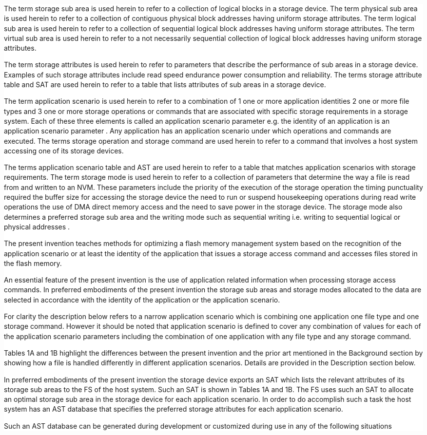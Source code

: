 The term storage sub area is used herein to refer to a collection of logical blocks in a storage device. The term physical sub area is used herein to refer to a collection of contiguous physical block addresses having uniform storage attributes. The term logical sub area is used herein to refer to a collection of sequential logical block addresses having uniform storage attributes. The term virtual sub area is used herein to refer to a not necessarily sequential collection of logical block addresses having uniform storage attributes.

The term storage attributes is used herein to refer to parameters that describe the performance of sub areas in a storage device. Examples of such storage attributes include read speed endurance power consumption and reliability. The terms storage attribute table and SAT are used herein to refer to a table that lists attributes of sub areas in a storage device.

The term application scenario is used herein to refer to a combination of 1 one or more application identities 2 one or more file types and 3 one or more storage operations or commands that are associated with specific storage requirements in a storage system. Each of these three elements is called an application scenario parameter e.g. the identity of an application is an application scenario parameter . Any application has an application scenario under which operations and commands are executed. The terms storage operation and storage command are used herein to refer to a command that involves a host system accessing one of its storage devices.

The terms application scenario table and AST are used herein to refer to a table that matches application scenarios with storage requirements. The term storage mode is used herein to refer to a collection of parameters that determine the way a file is read from and written to an NVM. These parameters include the priority of the execution of the storage operation the timing punctuality required the buffer size for accessing the storage device the need to run or suspend housekeeping operations during read write operations the use of DMA direct memory access and the need to save power in the storage device. The storage mode also determines a preferred storage sub area and the writing mode such as sequential writing i.e. writing to sequential logical or physical addresses .

The present invention teaches methods for optimizing a flash memory management system based on the recognition of the application scenario or at least the identity of the application that issues a storage access command and accesses files stored in the flash memory.

An essential feature of the present invention is the use of application related information when processing storage access commands. In preferred embodiments of the present invention the storage sub areas and storage modes allocated to the data are selected in accordance with the identity of the application or the application scenario.

For clarity the description below refers to a narrow application scenario which is combining one application one file type and one storage command. However it should be noted that application scenario is defined to cover any combination of values for each of the application scenario parameters including the combination of one application with any file type and any storage command.

Tables 1A and 1B highlight the differences between the present invention and the prior art mentioned in the Background section by showing how a file is handled differently in different application scenarios. Details are provided in the Description section below.

In preferred embodiments of the present invention the storage device exports an SAT which lists the relevant attributes of its storage sub areas to the FS of the host system. Such an SAT is shown in Tables 1A and 1B. The FS uses such an SAT to allocate an optimal storage sub area in the storage device for each application scenario. In order to do accomplish such a task the host system has an AST database that specifies the preferred storage attributes for each application scenario.

Such an AST database can be generated during development or customized during use in any of the following situations 
